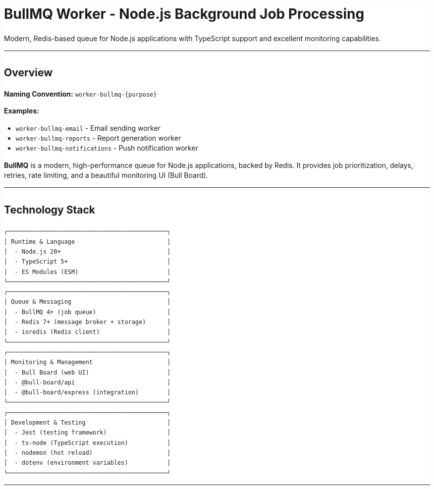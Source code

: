 # BullMQ Worker - Node.js Background Job Processing

Modern, Redis-based queue for Node.js applications with TypeScript support and excellent monitoring capabilities.

---

## Overview

**Naming Convention:** `worker-bullmq-{purpose}`

**Examples:**
- `worker-bullmq-email` - Email sending worker
- `worker-bullmq-reports` - Report generation worker  
- `worker-bullmq-notifications` - Push notification worker

**BullMQ** is a modern, high-performance queue for Node.js applications, backed by Redis. It provides job prioritization, delays, retries, rate limiting, and a beautiful monitoring UI (Bull Board).

---

## Technology Stack

```
┌─────────────────────────────────────────────┐
│ Runtime & Language                          │
│  - Node.js 20+                              │
│  - TypeScript 5+                            │
│  - ES Modules (ESM)                         │
└─────────────────────────────────────────────┘
┌─────────────────────────────────────────────┐
│ Queue & Messaging                           │
│  - BullMQ 4+ (job queue)                    │
│  - Redis 7+ (message broker + storage)      │
│  - ioredis (Redis client)                   │
└─────────────────────────────────────────────┘
┌─────────────────────────────────────────────┐
│ Monitoring & Management                     │
│  - Bull Board (web UI)                      │
│  - @bull-board/api                          │
│  - @bull-board/express (integration)        │
└─────────────────────────────────────────────┘
┌─────────────────────────────────────────────┐
│ Development & Testing                       │
│  - Jest (testing framework)                 │
│  - ts-node (TypeScript execution)           │
│  - nodemon (hot reload)                     │
│  - dotenv (environment variables)           │
└─────────────────────────────────────────────┘
```

---
